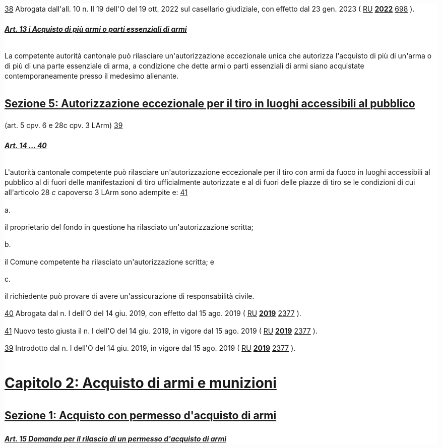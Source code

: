 [38](#fnbck-d7e1311) Abrogata dall'all. 10 n. II 19 dell'O del 19 ott. 2022 sul casellario giudiziale, con effetto dal 23 gen. 2023 ( [RU](https://fedlex.data.admin.ch/eli/oc/2022/698) [**2022**](https://fedlex.data.admin.ch/eli/oc/2022/698) [698](https://fedlex.data.admin.ch/eli/oc/2022/698) ).

###### [**Art. 13 i Acquisto di più armi o parti essenziali di armi**](#art_13_i)

La competente autorità cantonale può rilasciare un'autorizzazione eccezionale unica che autorizza l'acquisto di più di un'arma o di più di una parte essenziale di arma, a condizione che dette armi o parti essenziali di armi siano acquistate contemporaneamente presso il medesimo alienante.

## [Sezione 5: Autorizzazione eccezionale per il tiro in luoghi accessibili al pubblico](#chap_1_a\sec_5)

(art. 5 cpv. 6 e 28c cpv. 3 LArm) [39](#fn-d7e1363)

###### [**Art. 14 ... 40**](#art_14)

L'autorità cantonale competente può rilasciare un'autorizzazione eccezionale per il tiro con armi da fuoco in luoghi accessibili al pubblico al di fuori delle manifestazioni di tiro ufficialmente autorizzate e al di fuori delle piazze di tiro se le condizioni di cui all'articolo 28 *c* capoverso 3 LArm sono adempite e: [41](#fn-d7e1397)

a.

il proprietario del fondo in questione ha rilasciato un'autorizzazione scritta;

b.

il Comune competente ha rilasciato un'autorizzazione scritta; e

c.

il richiedente può provare di avere un'assicurazione di responsabilità civile.

[40](#fnbck-d7e1379) Abrogata dal n. I dell'O del 14 giu. 2019, con effetto dal 15 ago. 2019 ( [RU](https://fedlex.data.admin.ch/eli/oc/2019/446) [**2019**](https://fedlex.data.admin.ch/eli/oc/2019/446) [2377](https://fedlex.data.admin.ch/eli/oc/2019/446) ).

[41](#fnbck-d7e1397) Nuovo testo giusta il n. I dell'O del 14 giu. 2019, in vigore dal 15 ago. 2019  ( [RU](https://fedlex.data.admin.ch/eli/oc/2019/446) [**2019**](https://fedlex.data.admin.ch/eli/oc/2019/446) [2377](https://fedlex.data.admin.ch/eli/oc/2019/446) ).

[39](#fnbck-d7e1363) Introdotto dal n. I dell'O del 14 giu. 2019, in vigore dal 15 ago. 2019 ( [RU](https://fedlex.data.admin.ch/eli/oc/2019/446) [**2019**](https://fedlex.data.admin.ch/eli/oc/2019/446) [2377](https://fedlex.data.admin.ch/eli/oc/2019/446) ).

# [Capitolo 2:  Acquisto di armi e munizioni](#chap_2)

## [Sezione 1:  Acquisto con permesso d'acquisto di armi](#chap_2\sec_1)

###### [**Art. 15 Domanda per il rilascio di un permesso d'acquisto di armi**](#art_15)
